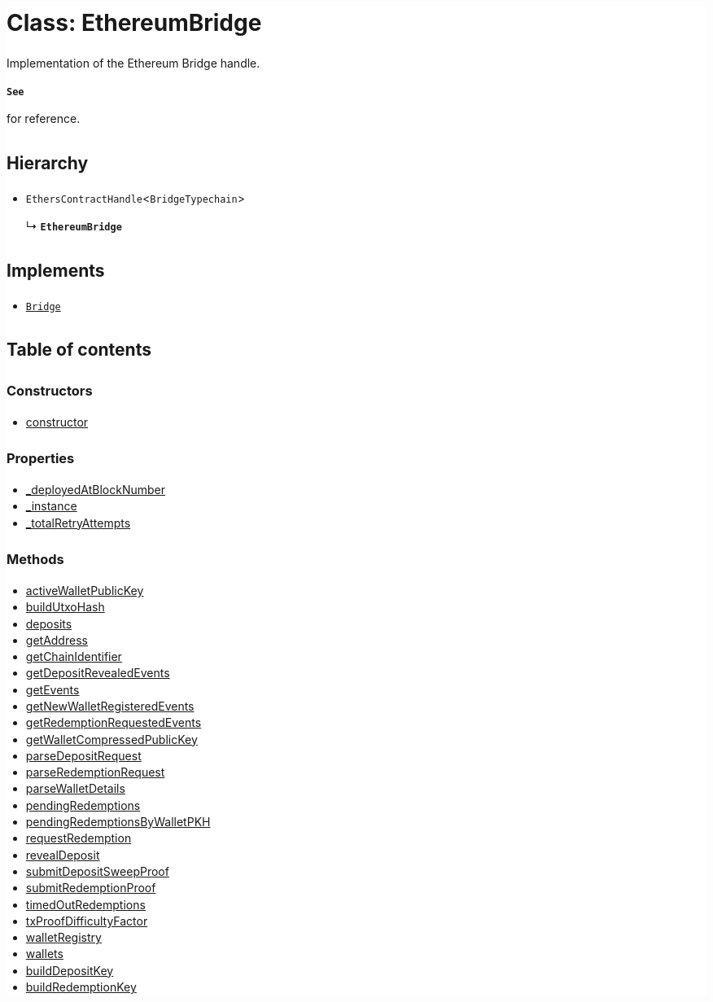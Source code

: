 # Class: EthereumBridge

Implementation of the Ethereum Bridge handle.

**`See`**

for reference.

## Hierarchy

- `EthersContractHandle`\<`BridgeTypechain`\>

  ↳ **`EthereumBridge`**

## Implements

- [`Bridge`](../interfaces/Bridge.md)

## Table of contents

### Constructors

- [constructor](EthereumBridge.md#constructor)

### Properties

- [\_deployedAtBlockNumber](EthereumBridge.md#_deployedatblocknumber)
- [\_instance](EthereumBridge.md#_instance)
- [\_totalRetryAttempts](EthereumBridge.md#_totalretryattempts)

### Methods

- [activeWalletPublicKey](EthereumBridge.md#activewalletpublickey)
- [buildUtxoHash](EthereumBridge.md#buildutxohash)
- [deposits](EthereumBridge.md#deposits)
- [getAddress](EthereumBridge.md#getaddress)
- [getChainIdentifier](EthereumBridge.md#getchainidentifier)
- [getDepositRevealedEvents](EthereumBridge.md#getdepositrevealedevents)
- [getEvents](EthereumBridge.md#getevents)
- [getNewWalletRegisteredEvents](EthereumBridge.md#getnewwalletregisteredevents)
- [getRedemptionRequestedEvents](EthereumBridge.md#getredemptionrequestedevents)
- [getWalletCompressedPublicKey](EthereumBridge.md#getwalletcompressedpublickey)
- [parseDepositRequest](EthereumBridge.md#parsedepositrequest)
- [parseRedemptionRequest](EthereumBridge.md#parseredemptionrequest)
- [parseWalletDetails](EthereumBridge.md#parsewalletdetails)
- [pendingRedemptions](EthereumBridge.md#pendingredemptions)
- [pendingRedemptionsByWalletPKH](EthereumBridge.md#pendingredemptionsbywalletpkh)
- [requestRedemption](EthereumBridge.md#requestredemption)
- [revealDeposit](EthereumBridge.md#revealdeposit)
- [submitDepositSweepProof](EthereumBridge.md#submitdepositsweepproof)
- [submitRedemptionProof](EthereumBridge.md#submitredemptionproof)
- [timedOutRedemptions](EthereumBridge.md#timedoutredemptions)
- [txProofDifficultyFactor](EthereumBridge.md#txproofdifficultyfactor)
- [walletRegistry](EthereumBridge.md#walletregistry)
- [wallets](EthereumBridge.md#wallets)
- [buildDepositKey](EthereumBridge.md#builddepositkey)
- [buildRedemptionKey](EthereumBridge.md#buildredemptionkey)
